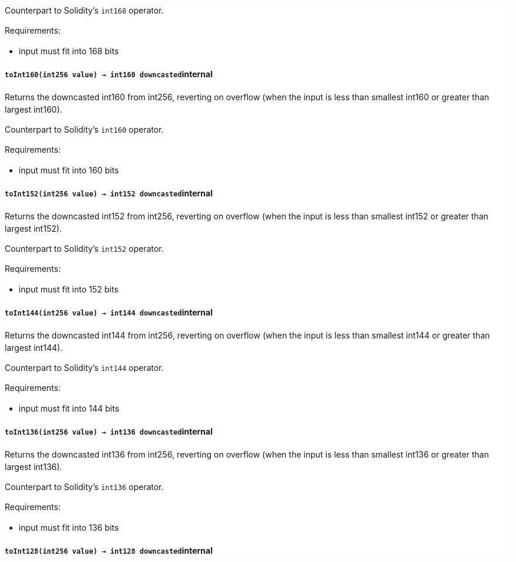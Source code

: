 Counterpart to Solidity’s `int168` operator.

Requirements:

*   input must fit into 168 bits

#### [](https://docs.openzeppelin.com/contracts/5.x/api/utils#SafeCast-toInt160-int256-)`toInt160(int256 value) → int160 downcasted`internal

Returns the downcasted int160 from int256, reverting on overflow (when the input is less than smallest int160 or greater than largest int160).

Counterpart to Solidity’s `int160` operator.

Requirements:

*   input must fit into 160 bits

#### [](https://docs.openzeppelin.com/contracts/5.x/api/utils#SafeCast-toInt152-int256-)`toInt152(int256 value) → int152 downcasted`internal

Returns the downcasted int152 from int256, reverting on overflow (when the input is less than smallest int152 or greater than largest int152).

Counterpart to Solidity’s `int152` operator.

Requirements:

*   input must fit into 152 bits

#### [](https://docs.openzeppelin.com/contracts/5.x/api/utils#SafeCast-toInt144-int256-)`toInt144(int256 value) → int144 downcasted`internal

Returns the downcasted int144 from int256, reverting on overflow (when the input is less than smallest int144 or greater than largest int144).

Counterpart to Solidity’s `int144` operator.

Requirements:

*   input must fit into 144 bits

#### [](https://docs.openzeppelin.com/contracts/5.x/api/utils#SafeCast-toInt136-int256-)`toInt136(int256 value) → int136 downcasted`internal

Returns the downcasted int136 from int256, reverting on overflow (when the input is less than smallest int136 or greater than largest int136).

Counterpart to Solidity’s `int136` operator.

Requirements:

*   input must fit into 136 bits

#### [](https://docs.openzeppelin.com/contracts/5.x/api/utils#SafeCast-toInt128-int256-)`toInt128(int256 value) → int128 downcasted`internal
